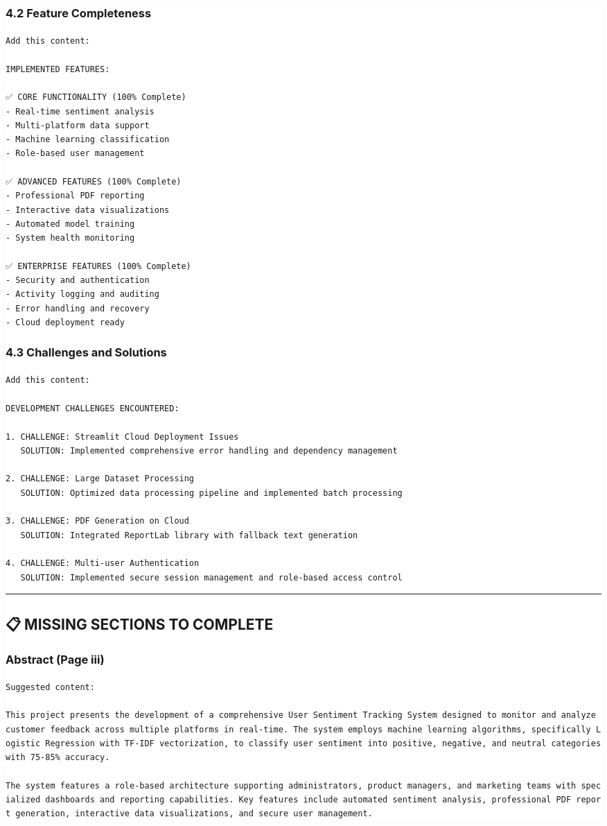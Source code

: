### **4.2 Feature Completeness**
```
Add this content:

IMPLEMENTED FEATURES:

✅ CORE FUNCTIONALITY (100% Complete)
- Real-time sentiment analysis
- Multi-platform data support
- Machine learning classification
- Role-based user management

✅ ADVANCED FEATURES (100% Complete)
- Professional PDF reporting
- Interactive data visualizations
- Automated model training
- System health monitoring

✅ ENTERPRISE FEATURES (100% Complete)
- Security and authentication
- Activity logging and auditing
- Error handling and recovery
- Cloud deployment ready
```

### **4.3 Challenges and Solutions**
```
Add this content:

DEVELOPMENT CHALLENGES ENCOUNTERED:

1. CHALLENGE: Streamlit Cloud Deployment Issues
   SOLUTION: Implemented comprehensive error handling and dependency management

2. CHALLENGE: Large Dataset Processing
   SOLUTION: Optimized data processing pipeline and implemented batch processing

3. CHALLENGE: PDF Generation on Cloud
   SOLUTION: Integrated ReportLab library with fallback text generation

4. CHALLENGE: Multi-user Authentication
   SOLUTION: Implemented secure session management and role-based access control
```

---

## 📋 **MISSING SECTIONS TO COMPLETE**

### **Abstract (Page iii)**
```
Suggested content:

This project presents the development of a comprehensive User Sentiment Tracking System designed to monitor and analyze customer feedback across multiple platforms in real-time. The system employs machine learning algorithms, specifically Logistic Regression with TF-IDF vectorization, to classify user sentiment into positive, negative, and neutral categories with 75-85% accuracy.

The system features a role-based architecture supporting administrators, product managers, and marketing teams with specialized dashboards and reporting capabilities. Key features include automated sentiment analysis, professional PDF report generation, interactive data visualizations, and secure user management.

```